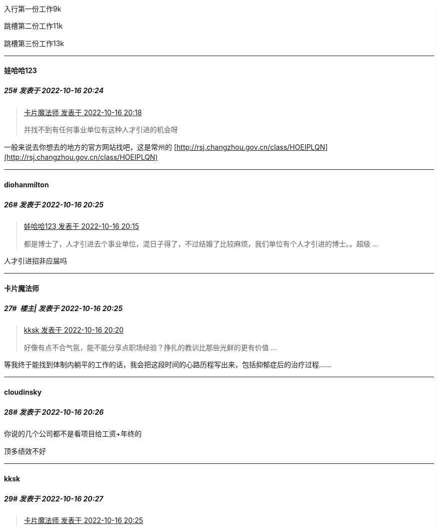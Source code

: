 入行第一份工作9k

跳槽第二份工作11k

跳槽第三份工作13k

*****

####  娃哈哈123  
##### 25#       发表于 2022-10-16 20:24

<blockquote><a href="httphttps://bbs.saraba1st.com/2b/forum.php?mod=redirect&amp;goto=findpost&amp;pid=57943097&amp;ptid=2100010" target="_blank">卡片魔法师 发表于 2022-10-16 20:18</a>

并找不到有任何事业单位有这种人才引进的机会呀</blockquote>
一般来说去你想去的地方的官方网站找吧，这是常州的 [http://rsj.changzhou.gov.cn/class/HOEIPLQN](http://rsj.changzhou.gov.cn/class/HOEIPLQN)

*****

####  diohanmilton  
##### 26#       发表于 2022-10-16 20:25

<blockquote><a href="httphttps://bbs.saraba1st.com/2b/forum.php?mod=redirect&amp;goto=findpost&amp;pid=57943060&amp;ptid=2100010" target="_blank">娃哈哈123 发表于 2022-10-16 20:15</a>

都是博士了，人才引进去个事业单位，混日子得了，不过结婚了比较麻烦，我们单位有个人才引进的博士。。超级 ...</blockquote>
人才引进招非应届吗

*****

####  卡片魔法师  
##### 27#         楼主| 发表于 2022-10-16 20:25

<blockquote><a href="httphttps://bbs.saraba1st.com/2b/forum.php?mod=redirect&amp;goto=findpost&amp;pid=57943144&amp;ptid=2100010" target="_blank">kksk 发表于 2022-10-16 20:20</a>

好像有点不合气氛，能不能分享点职场经验？挣扎的教训比那些光鲜的更有价值 ...</blockquote>
等我终于能找到体制内躺平的工作的话，我会把这段时间的心路历程写出来，包括抑郁症后的治疗过程......

*****

####  cloudinsky  
##### 28#       发表于 2022-10-16 20:26

你说的几个公司都不是看项目给工资+年终的

顶多绩效不好

*****

####  kksk  
##### 29#       发表于 2022-10-16 20:27

<blockquote><a href="httphttps://bbs.saraba1st.com/2b/forum.php?mod=redirect&amp;goto=findpost&amp;pid=57943246&amp;ptid=2100010" target="_blank">卡片魔法师 发表于 2022-10-16 20:25</a>

